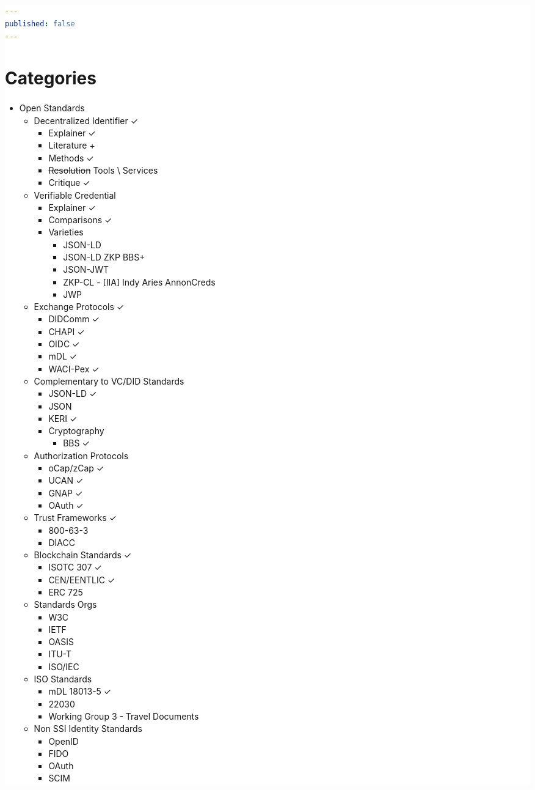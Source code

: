 ```yaml
---
published: false
---
```

# Categories

- Open Standards
  - Decentralized Identifier ✓
    - Explainer ✓
    - Literature +
    - Methods ✓
    - ~~Resolution~~ Tools \ Services 
    - Critique ✓
  - Verifiable Credential 
    - Explainer  ✓
    - Comparisons  ✓
    - Varieties
      - JSON-LD 
      - JSON-LD ZKP BBS+
      - JSON-JWT
      - ZKP-CL - [IIA] Indy Aries AnnonCreds
      - JWP
  - Exchange Protocols ✓
    - DIDComm  ✓
    - CHAPI  ✓
    - OIDC  ✓
    - mDL  ✓
    - WACI-Pex ✓
  - Complementary to VC/DID Standards
    - JSON-LD ✓
    - JSON
    - KERI ✓
    - Cryptography
      - BBS ✓
  - Authorization Protocols
    - oCap/zCap ✓
    - UCAN ✓
    - GNAP ✓
    - OAuth ✓
  - Trust Frameworks ✓
    - 800-63-3
    - DIACC
  - Blockchain Standards ✓
    - ISOTC 307 ✓
    - CEN/EENTLIC ✓
    - ERC 725
  - Standards Orgs
    - W3C
    - IETF
    - OASIS
    - ITU-T
    - ISO/IEC
  - ISO Standards
    - mDL 18013-5 ✓
    - 22030
    - Working Group 3 - Travel Documents
  - Non SSI Identity Standards
    - OpenID
    - FIDO
    - OAuth
    - SCIM